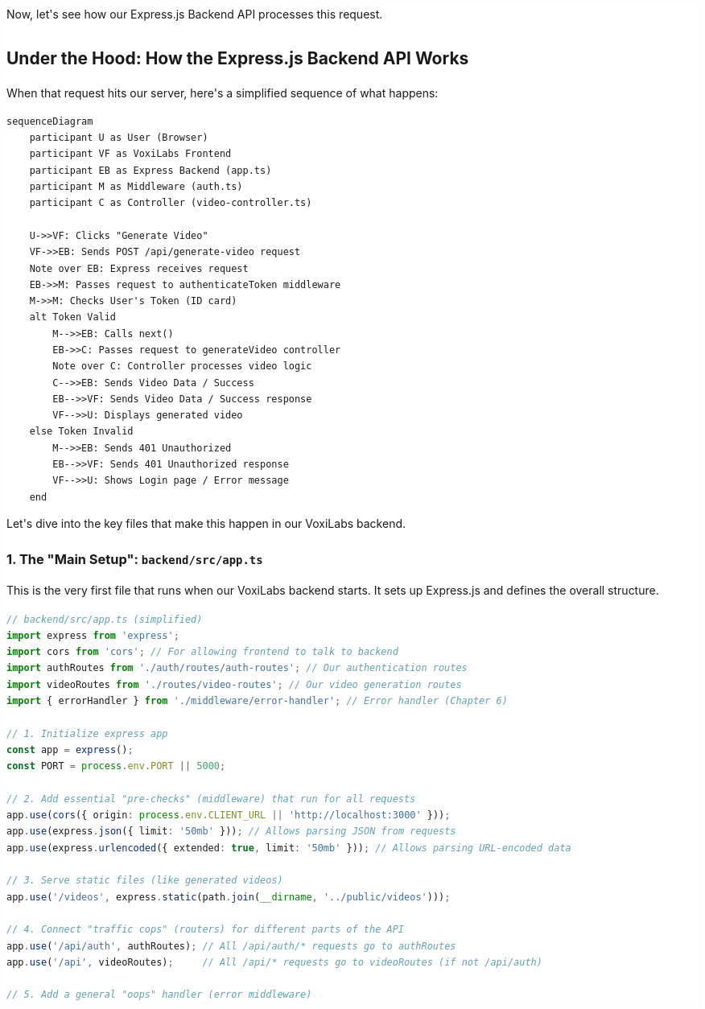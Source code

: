 Now, let's see how our Express.js Backend API processes this request.

## Under the Hood: How the Express.js Backend API Works

When that request hits our server, here's a simplified sequence of what happens:

```mermaid
sequenceDiagram
    participant U as User (Browser)
    participant VF as VoxiLabs Frontend
    participant EB as Express Backend (app.ts)
    participant M as Middleware (auth.ts)
    participant C as Controller (video-controller.ts)

    U->>VF: Clicks "Generate Video"
    VF->>EB: Sends POST /api/generate-video request
    Note over EB: Express receives request
    EB->>M: Passes request to authenticateToken middleware
    M->>M: Checks User's Token (ID card)
    alt Token Valid
        M-->>EB: Calls next()
        EB->>C: Passes request to generateVideo controller
        Note over C: Controller processes video logic
        C-->>EB: Sends Video Data / Success
        EB-->>VF: Sends Video Data / Success response
        VF-->>U: Displays generated video
    else Token Invalid
        M-->>EB: Sends 401 Unauthorized
        EB-->>VF: Sends 401 Unauthorized response
        VF-->>U: Shows Login page / Error message
    end
```

Let's dive into the key files that make this happen in our VoxiLabs backend.

### 1. The "Main Setup": `backend/src/app.ts`

This is the very first file that runs when our VoxiLabs backend starts. It sets up Express.js and defines the overall structure.

```typescript
// backend/src/app.ts (simplified)
import express from 'express';
import cors from 'cors'; // For allowing frontend to talk to backend
import authRoutes from './auth/routes/auth-routes'; // Our authentication routes
import videoRoutes from './routes/video-routes'; // Our video generation routes
import { errorHandler } from './middleware/error-handler'; // Error handler (Chapter 6)

// 1. Initialize express app
const app = express();
const PORT = process.env.PORT || 5000;

// 2. Add essential "pre-checks" (middleware) that run for all requests
app.use(cors({ origin: process.env.CLIENT_URL || 'http://localhost:3000' }));
app.use(express.json({ limit: '50mb' })); // Allows parsing JSON from requests
app.use(express.urlencoded({ extended: true, limit: '50mb' })); // Allows parsing URL-encoded data

// 3. Serve static files (like generated videos)
app.use('/videos', express.static(path.join(__dirname, '../public/videos')));

// 4. Connect "traffic cops" (routers) for different parts of the API
app.use('/api/auth', authRoutes); // All /api/auth/* requests go to authRoutes
app.use('/api', videoRoutes);     // All /api/* requests go to videoRoutes (if not /api/auth)

// 5. Add a general "oops" handler (error middleware)
```